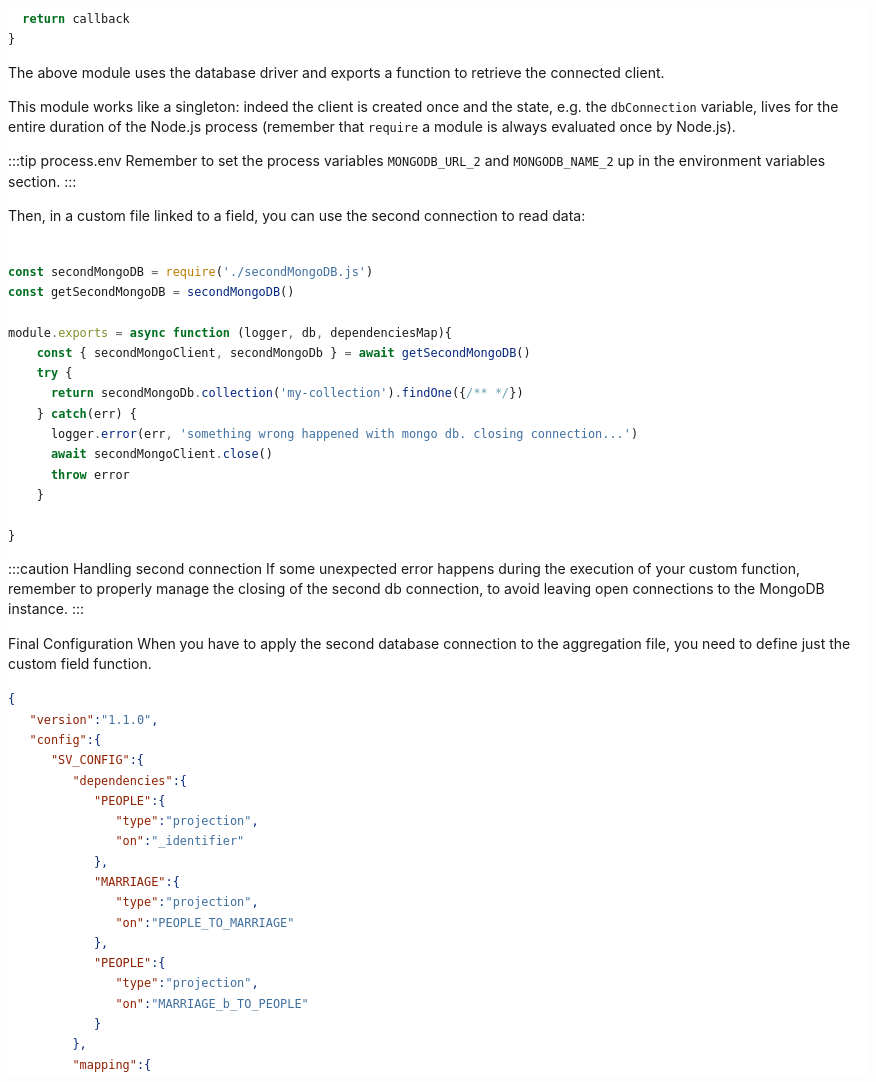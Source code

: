 ```js title=secondMongoDB.js
  return callback
}

```

The above module uses the database driver and exports a function to retrieve the connected client.  

This module works like a singleton: indeed the client is created once and the state, e.g. the `dbConnection` variable, lives for the entire duration of the Node.js process (remember that `require` a module is always evaluated once by Node.js).  

:::tip process.env
Remember to set the process variables `MONGODB_URL_2` and `MONGODB_NAME_2`  up in the environment variables section.
:::

Then, in a custom file linked to a field, you can use the second connection to read data:

```js title=fieldFromSecondDB.js

const secondMongoDB = require('./secondMongoDB.js')
const getSecondMongoDB = secondMongoDB()

module.exports = async function (logger, db, dependenciesMap){
    const { secondMongoClient, secondMongoDb } = await getSecondMongoDB()
    try {
      return secondMongoDb.collection('my-collection').findOne({/** */})
    } catch(err) {
      logger.error(err, 'something wrong happened with mongo db. closing connection...')
      await secondMongoClient.close()
      throw error
    }
    
}
```

:::caution Handling second connection
If some unexpected error happens during the execution of your custom function, remember to properly manage the closing of the second db connection, to avoid leaving open connections to the MongoDB instance. 
:::



Final Configuration
When you have to apply the second database connection to the aggregation file, you need to define just the custom field function.

```json title=aggregation.json
{
   "version":"1.1.0",
   "config":{
      "SV_CONFIG":{
         "dependencies":{
            "PEOPLE":{
               "type":"projection",
               "on":"_identifier"
            },
            "MARRIAGE":{
               "type":"projection",
               "on":"PEOPLE_TO_MARRIAGE"
            },
            "PEOPLE":{
               "type":"projection",
               "on":"MARRIAGE_b_TO_PEOPLE"
            }
         },
         "mapping":{
```